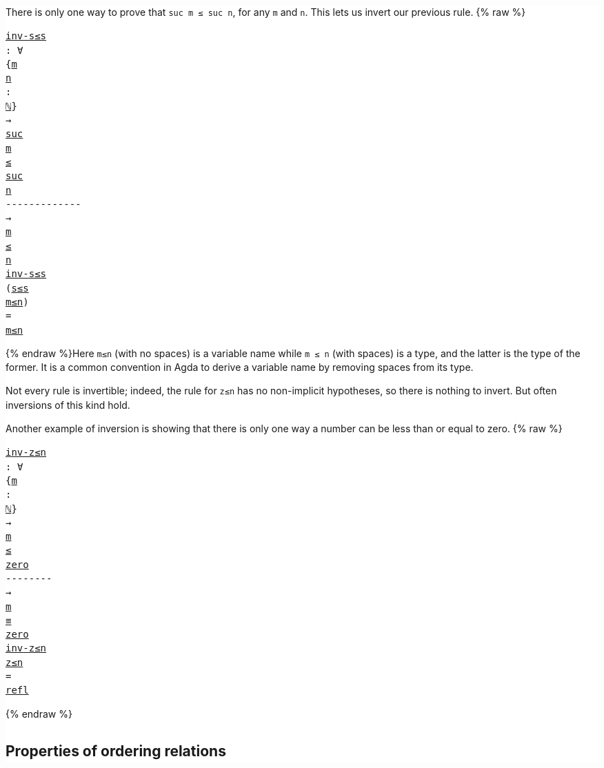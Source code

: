 There is only one way to prove that `suc m ≤ suc n`, for any `m`
and `n`.  This lets us invert our previous rule.
{% raw %}<pre class="Agda"><a id="inv-s≤s"></a><a id="5594" href="{% endraw %}{{ site.baseurl }}{% link out/plfa/part1/Relations.md %}{% raw %}#5594" class="Function">inv-s≤s</a> <a id="5602" class="Symbol">:</a> <a id="5604" class="Symbol">∀</a> <a id="5606" class="Symbol">{</a><a id="5607" href="{% endraw %}{{ site.baseurl }}{% link out/plfa/part1/Relations.md %}{% raw %}#5607" class="Bound">m</a> <a id="5609" href="{% endraw %}{{ site.baseurl }}{% link out/plfa/part1/Relations.md %}{% raw %}#5609" class="Bound">n</a> <a id="5611" class="Symbol">:</a> <a id="5613" href="Agda.Builtin.Nat.html#165" class="Datatype">ℕ</a><a id="5614" class="Symbol">}</a>
  <a id="5618" class="Symbol">→</a> <a id="5620" href="Agda.Builtin.Nat.html#196" class="InductiveConstructor">suc</a> <a id="5624" href="{% endraw %}{{ site.baseurl }}{% link out/plfa/part1/Relations.md %}{% raw %}#5607" class="Bound">m</a> <a id="5626" href="{% endraw %}{{ site.baseurl }}{% link out/plfa/part1/Relations.md %}{% raw %}#1208" class="Datatype Operator">≤</a> <a id="5628" href="Agda.Builtin.Nat.html#196" class="InductiveConstructor">suc</a> <a id="5632" href="{% endraw %}{{ site.baseurl }}{% link out/plfa/part1/Relations.md %}{% raw %}#5609" class="Bound">n</a>
    <a id="5638" class="Comment">-------------</a>
  <a id="5654" class="Symbol">→</a> <a id="5656" href="{% endraw %}{{ site.baseurl }}{% link out/plfa/part1/Relations.md %}{% raw %}#5607" class="Bound">m</a> <a id="5658" href="{% endraw %}{{ site.baseurl }}{% link out/plfa/part1/Relations.md %}{% raw %}#1208" class="Datatype Operator">≤</a> <a id="5660" href="{% endraw %}{{ site.baseurl }}{% link out/plfa/part1/Relations.md %}{% raw %}#5609" class="Bound">n</a>
<a id="5662" href="{% endraw %}{{ site.baseurl }}{% link out/plfa/part1/Relations.md %}{% raw %}#5594" class="Function">inv-s≤s</a> <a id="5670" class="Symbol">(</a><a id="5671" href="{% endraw %}{{ site.baseurl }}{% link out/plfa/part1/Relations.md %}{% raw %}#1284" class="InductiveConstructor">s≤s</a> <a id="5675" href="{% endraw %}{{ site.baseurl }}{% link out/plfa/part1/Relations.md %}{% raw %}#5675" class="Bound">m≤n</a><a id="5678" class="Symbol">)</a> <a id="5680" class="Symbol">=</a> <a id="5682" href="{% endraw %}{{ site.baseurl }}{% link out/plfa/part1/Relations.md %}{% raw %}#5675" class="Bound">m≤n</a>
</pre>{% endraw %}Here `m≤n` (with no spaces) is a variable name while
`m ≤ n` (with spaces) is a type, and the latter
is the type of the former.  It is a common convention
in Agda to derive a variable name by removing
spaces from its type.

Not every rule is invertible; indeed, the rule for `z≤n` has
no non-implicit hypotheses, so there is nothing to invert.
But often inversions of this kind hold.

Another example of inversion is showing that there is
only one way a number can be less than or equal to zero.
{% raw %}<pre class="Agda"><a id="inv-z≤n"></a><a id="6190" href="{% endraw %}{{ site.baseurl }}{% link out/plfa/part1/Relations.md %}{% raw %}#6190" class="Function">inv-z≤n</a> <a id="6198" class="Symbol">:</a> <a id="6200" class="Symbol">∀</a> <a id="6202" class="Symbol">{</a><a id="6203" href="{% endraw %}{{ site.baseurl }}{% link out/plfa/part1/Relations.md %}{% raw %}#6203" class="Bound">m</a> <a id="6205" class="Symbol">:</a> <a id="6207" href="Agda.Builtin.Nat.html#165" class="Datatype">ℕ</a><a id="6208" class="Symbol">}</a>
  <a id="6212" class="Symbol">→</a> <a id="6214" href="{% endraw %}{{ site.baseurl }}{% link out/plfa/part1/Relations.md %}{% raw %}#6203" class="Bound">m</a> <a id="6216" href="{% endraw %}{{ site.baseurl }}{% link out/plfa/part1/Relations.md %}{% raw %}#1208" class="Datatype Operator">≤</a> <a id="6218" href="Agda.Builtin.Nat.html#183" class="InductiveConstructor">zero</a>
    <a id="6227" class="Comment">--------</a>
  <a id="6238" class="Symbol">→</a> <a id="6240" href="{% endraw %}{{ site.baseurl }}{% link out/plfa/part1/Relations.md %}{% raw %}#6203" class="Bound">m</a> <a id="6242" href="Agda.Builtin.Equality.html#125" class="Datatype Operator">≡</a> <a id="6244" href="Agda.Builtin.Nat.html#183" class="InductiveConstructor">zero</a>
<a id="6249" href="{% endraw %}{{ site.baseurl }}{% link out/plfa/part1/Relations.md %}{% raw %}#6190" class="Function">inv-z≤n</a> <a id="6257" href="{% endraw %}{{ site.baseurl }}{% link out/plfa/part1/Relations.md %}{% raw %}#1235" class="InductiveConstructor">z≤n</a> <a id="6261" class="Symbol">=</a> <a id="6263" href="Agda.Builtin.Equality.html#182" class="InductiveConstructor">refl</a>
</pre>{% endraw %}
## Properties of ordering relations
